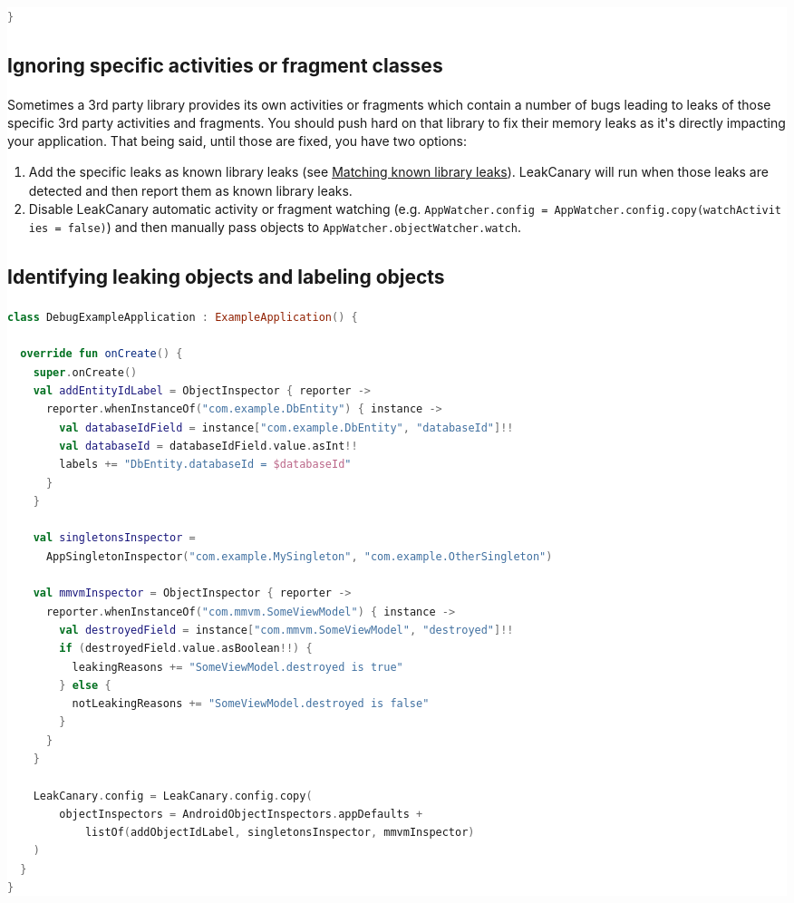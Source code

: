```kotlin
}
```

## Ignoring specific activities or fragment classes

Sometimes a 3rd party library provides its own activities or fragments which contain a number of bugs leading to leaks of those specific 3rd party activities and fragments. You should push hard on that library to fix their memory leaks as it's directly impacting your application. That being said, until those are fixed, you have two options:

1. Add the specific leaks as known library leaks (see [Matching known library leaks](#matching-known-library-leaks)). LeakCanary will run when those leaks are detected and then report them as known library leaks.
2. Disable LeakCanary automatic activity or fragment watching (e.g. `AppWatcher.config = AppWatcher.config.copy(watchActivities = false)`) and then manually pass objects to `AppWatcher.objectWatcher.watch`.

## Identifying leaking objects and labeling objects

```kotlin
class DebugExampleApplication : ExampleApplication() {

  override fun onCreate() {
    super.onCreate()
    val addEntityIdLabel = ObjectInspector { reporter ->
      reporter.whenInstanceOf("com.example.DbEntity") { instance ->
		val databaseIdField = instance["com.example.DbEntity", "databaseId"]!!
		val databaseId = databaseIdField.value.asInt!!
        labels += "DbEntity.databaseId = $databaseId"
      }
    }

    val singletonsInspector =
      AppSingletonInspector("com.example.MySingleton", "com.example.OtherSingleton")

    val mmvmInspector = ObjectInspector { reporter ->
      reporter.whenInstanceOf("com.mmvm.SomeViewModel") { instance ->
        val destroyedField = instance["com.mmvm.SomeViewModel", "destroyed"]!!
        if (destroyedField.value.asBoolean!!) {
          leakingReasons += "SomeViewModel.destroyed is true"
        } else {
          notLeakingReasons += "SomeViewModel.destroyed is false"
        }
      }
    }

    LeakCanary.config = LeakCanary.config.copy(
        objectInspectors = AndroidObjectInspectors.appDefaults +
            listOf(addObjectIdLabel, singletonsInspector, mmvmInspector)
    )
  }
}
```
